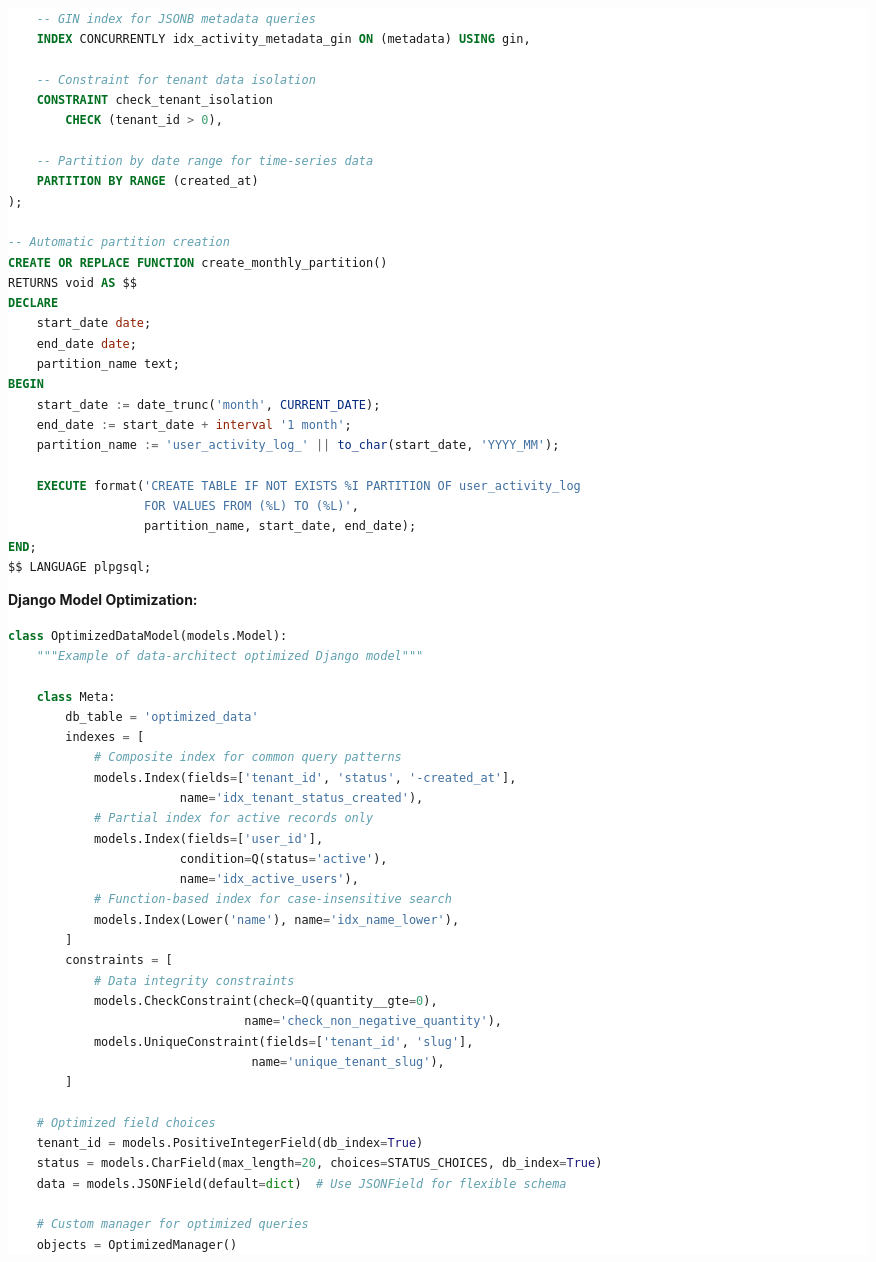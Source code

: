 ```sql
    -- GIN index for JSONB metadata queries
    INDEX CONCURRENTLY idx_activity_metadata_gin ON (metadata) USING gin,

    -- Constraint for tenant data isolation
    CONSTRAINT check_tenant_isolation
        CHECK (tenant_id > 0),

    -- Partition by date range for time-series data
    PARTITION BY RANGE (created_at)
);

-- Automatic partition creation
CREATE OR REPLACE FUNCTION create_monthly_partition()
RETURNS void AS $$
DECLARE
    start_date date;
    end_date date;
    partition_name text;
BEGIN
    start_date := date_trunc('month', CURRENT_DATE);
    end_date := start_date + interval '1 month';
    partition_name := 'user_activity_log_' || to_char(start_date, 'YYYY_MM');

    EXECUTE format('CREATE TABLE IF NOT EXISTS %I PARTITION OF user_activity_log
                   FOR VALUES FROM (%L) TO (%L)',
                   partition_name, start_date, end_date);
END;
$$ LANGUAGE plpgsql;
```

**Django Model Optimization:**

```python
class OptimizedDataModel(models.Model):
    """Example of data-architect optimized Django model"""

    class Meta:
        db_table = 'optimized_data'
        indexes = [
            # Composite index for common query patterns
            models.Index(fields=['tenant_id', 'status', '-created_at'],
                        name='idx_tenant_status_created'),
            # Partial index for active records only
            models.Index(fields=['user_id'],
                        condition=Q(status='active'),
                        name='idx_active_users'),
            # Function-based index for case-insensitive search
            models.Index(Lower('name'), name='idx_name_lower'),
        ]
        constraints = [
            # Data integrity constraints
            models.CheckConstraint(check=Q(quantity__gte=0),
                                 name='check_non_negative_quantity'),
            models.UniqueConstraint(fields=['tenant_id', 'slug'],
                                  name='unique_tenant_slug'),
        ]

    # Optimized field choices
    tenant_id = models.PositiveIntegerField(db_index=True)
    status = models.CharField(max_length=20, choices=STATUS_CHOICES, db_index=True)
    data = models.JSONField(default=dict)  # Use JSONField for flexible schema

    # Custom manager for optimized queries
    objects = OptimizedManager()
```